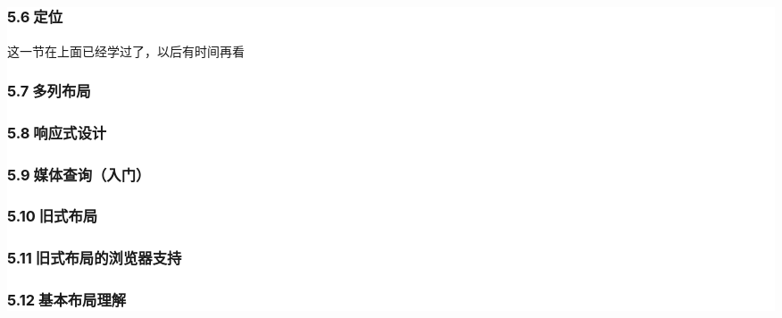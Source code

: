 ### 5.6 定位

这一节在上面已经学过了，以后有时间再看

### 5.7 多列布局

### 5.8 响应式设计

### 5.9 媒体查询（入门）

### 5.10 旧式布局

### 5.11 旧式布局的浏览器支持

### 5.12 基本布局理解
